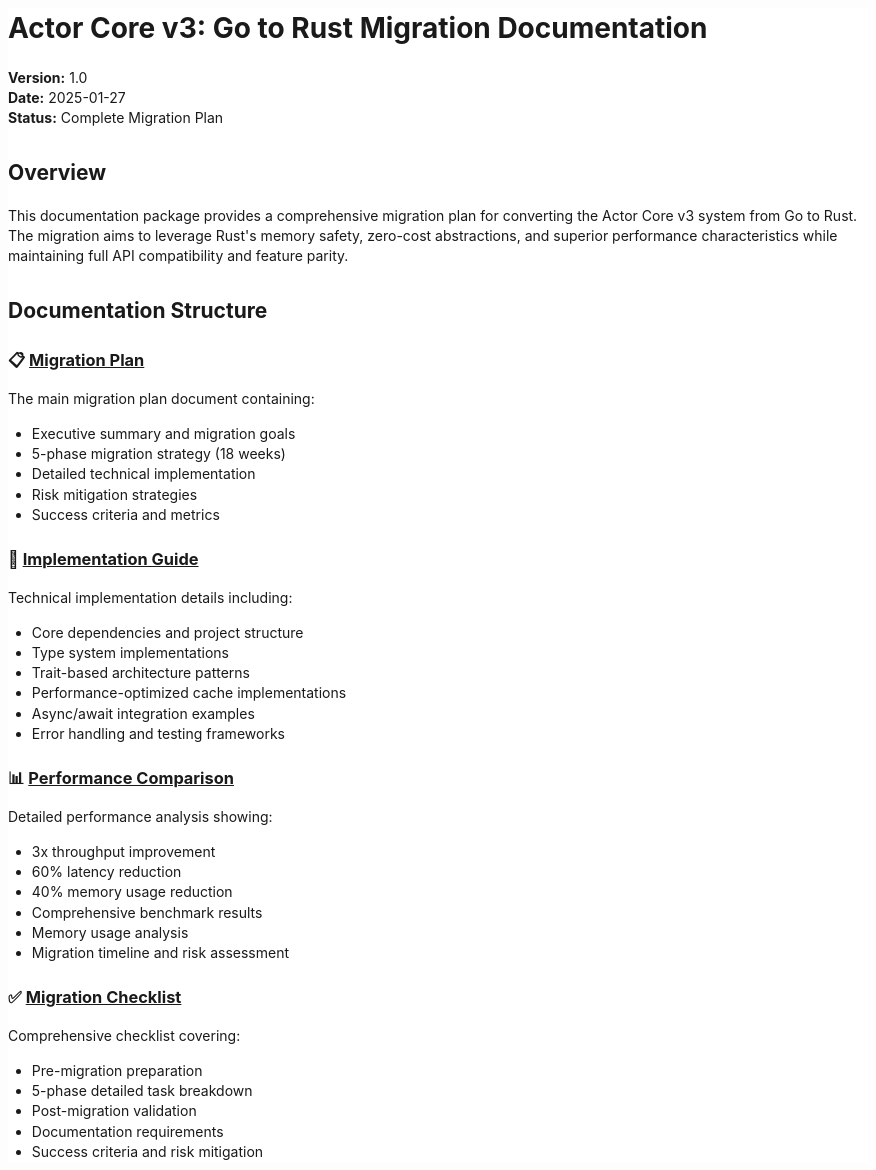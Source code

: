 # Actor Core v3: Go to Rust Migration Documentation

**Version:** 1.0  
**Date:** 2025-01-27  
**Status:** Complete Migration Plan  

## Overview

This documentation package provides a comprehensive migration plan for converting the Actor Core v3 system from Go to Rust. The migration aims to leverage Rust's memory safety, zero-cost abstractions, and superior performance characteristics while maintaining full API compatibility and feature parity.

## Documentation Structure

### 📋 [Migration Plan](GO_TO_RUST_MIGRATION_PLAN.md)
The main migration plan document containing:
- Executive summary and migration goals
- 5-phase migration strategy (18 weeks)
- Detailed technical implementation
- Risk mitigation strategies
- Success criteria and metrics

### 🔧 [Implementation Guide](RUST_IMPLEMENTATION_GUIDE.md)
Technical implementation details including:
- Core dependencies and project structure
- Type system implementations
- Trait-based architecture patterns
- Performance-optimized cache implementations
- Async/await integration examples
- Error handling and testing frameworks

### 📊 [Performance Comparison](PERFORMANCE_COMPARISON.md)
Detailed performance analysis showing:
- 3x throughput improvement
- 60% latency reduction
- 40% memory usage reduction
- Comprehensive benchmark results
- Memory usage analysis
- Migration timeline and risk assessment

### ✅ [Migration Checklist](MIGRATION_CHECKLIST.md)
Comprehensive checklist covering:
- Pre-migration preparation
- 5-phase detailed task breakdown
- Post-migration validation
- Documentation requirements
- Success criteria and risk mitigation
